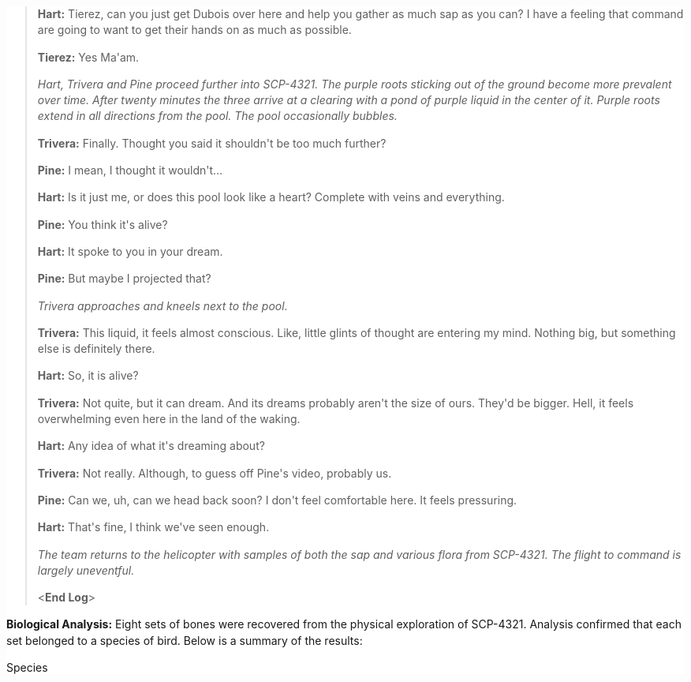 > 
> **Hart:** Tierez, can you just get Dubois over here and help you gather as much sap as you can? I have a feeling that command are going to want to get their hands on as much as possible.
> 
> **Tierez:** Yes Ma'am.
> 
> _Hart, Trivera and Pine proceed further into SCP-4321. The purple roots sticking out of the ground become more prevalent over time. After twenty minutes the three arrive at a clearing with a pond of purple liquid in the center of it. Purple roots extend in all directions from the pool. The pool occasionally bubbles._
> 
> **Trivera:** Finally. Thought you said it shouldn't be too much further?
> 
> **Pine:** I mean, I thought it wouldn't…
> 
> **Hart:** Is it just me, or does this pool look like a heart? Complete with veins and everything.
> 
> **Pine:** You think it's alive?
> 
> **Hart:** It spoke to you in your dream.
> 
> **Pine:** But maybe I projected that?
> 
> _Trivera approaches and kneels next to the pool._
> 
> **Trivera:** This liquid, it feels almost conscious. Like, little glints of thought are entering my mind. Nothing big, but something else is definitely there.
> 
> **Hart:** So, it is alive?
> 
> **Trivera:** Not quite, but it can dream. And its dreams probably aren't the size of ours. They'd be bigger. Hell, it feels overwhelming even here in the land of the waking.
> 
> **Hart:** Any idea of what it's dreaming about?
> 
> **Trivera:** Not really. Although, to guess off Pine's video, probably us.
> 
> **Pine:** Can we, uh, can we head back soon? I don't feel comfortable here. It feels pressuring.
> 
> **Hart:** That's fine, I think we've seen enough.
> 
> _The team returns to the helicopter with samples of both the sap and various flora from SCP-4321. The flight to command is largely uneventful._
> 
> <**End Log**\>

**Biological Analysis:** Eight sets of bones were recovered from the physical exploration of SCP-4321. Analysis confirmed that each set belonged to a species of bird. Below is a summary of the results:

Species
